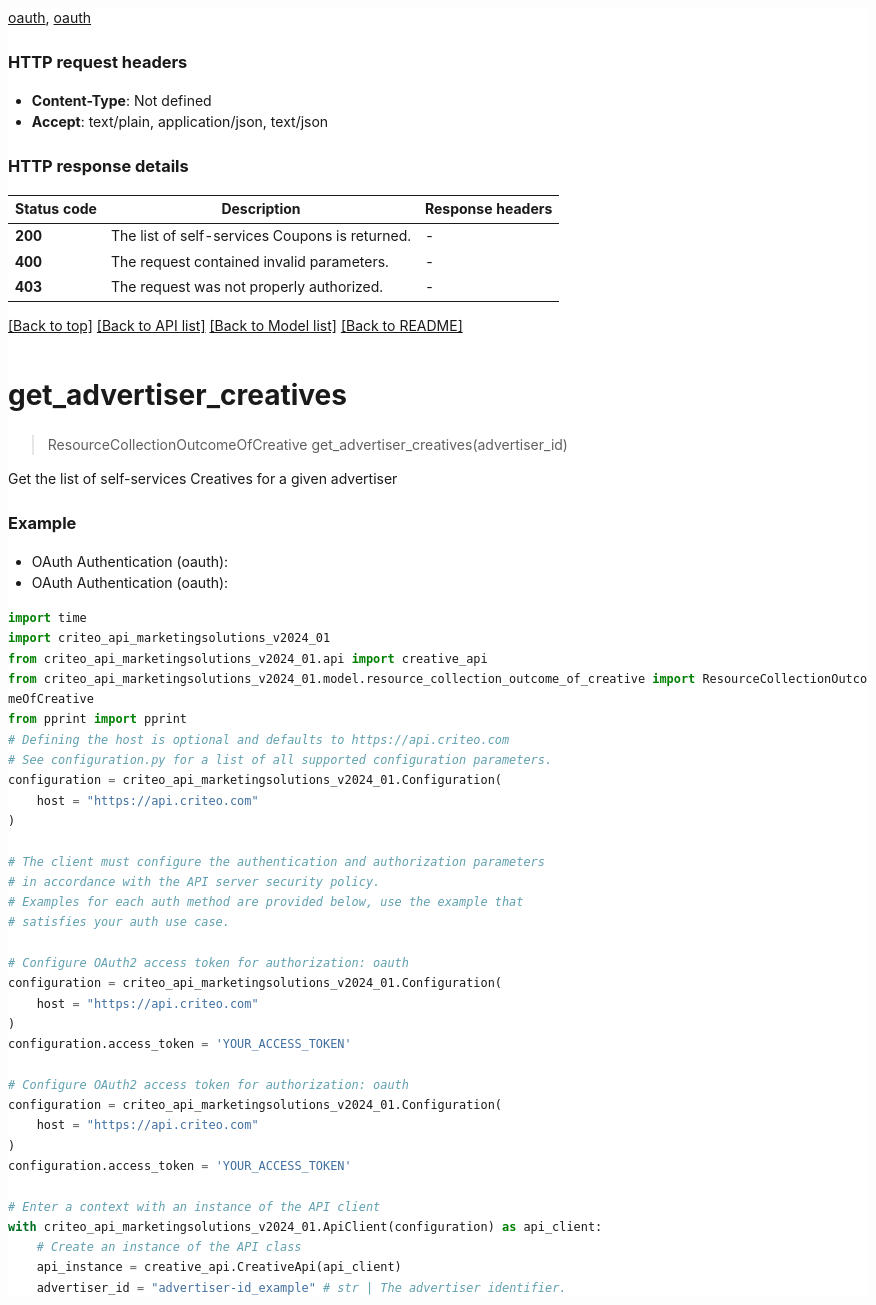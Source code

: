 [oauth](../README.md#oauth), [oauth](../README.md#oauth)

### HTTP request headers

 - **Content-Type**: Not defined
 - **Accept**: text/plain, application/json, text/json


### HTTP response details

| Status code | Description | Response headers |
|-------------|-------------|------------------|
**200** | The list of self-services Coupons is returned. |  -  |
**400** | The request contained invalid parameters. |  -  |
**403** | The request was not properly authorized. |  -  |

[[Back to top]](#) [[Back to API list]](../README.md#documentation-for-api-endpoints) [[Back to Model list]](../README.md#documentation-for-models) [[Back to README]](../README.md)

# **get_advertiser_creatives**
> ResourceCollectionOutcomeOfCreative get_advertiser_creatives(advertiser_id)



Get the list of self-services Creatives for a given advertiser

### Example

* OAuth Authentication (oauth):
* OAuth Authentication (oauth):

```python
import time
import criteo_api_marketingsolutions_v2024_01
from criteo_api_marketingsolutions_v2024_01.api import creative_api
from criteo_api_marketingsolutions_v2024_01.model.resource_collection_outcome_of_creative import ResourceCollectionOutcomeOfCreative
from pprint import pprint
# Defining the host is optional and defaults to https://api.criteo.com
# See configuration.py for a list of all supported configuration parameters.
configuration = criteo_api_marketingsolutions_v2024_01.Configuration(
    host = "https://api.criteo.com"
)

# The client must configure the authentication and authorization parameters
# in accordance with the API server security policy.
# Examples for each auth method are provided below, use the example that
# satisfies your auth use case.

# Configure OAuth2 access token for authorization: oauth
configuration = criteo_api_marketingsolutions_v2024_01.Configuration(
    host = "https://api.criteo.com"
)
configuration.access_token = 'YOUR_ACCESS_TOKEN'

# Configure OAuth2 access token for authorization: oauth
configuration = criteo_api_marketingsolutions_v2024_01.Configuration(
    host = "https://api.criteo.com"
)
configuration.access_token = 'YOUR_ACCESS_TOKEN'

# Enter a context with an instance of the API client
with criteo_api_marketingsolutions_v2024_01.ApiClient(configuration) as api_client:
    # Create an instance of the API class
    api_instance = creative_api.CreativeApi(api_client)
    advertiser_id = "advertiser-id_example" # str | The advertiser identifier.
```